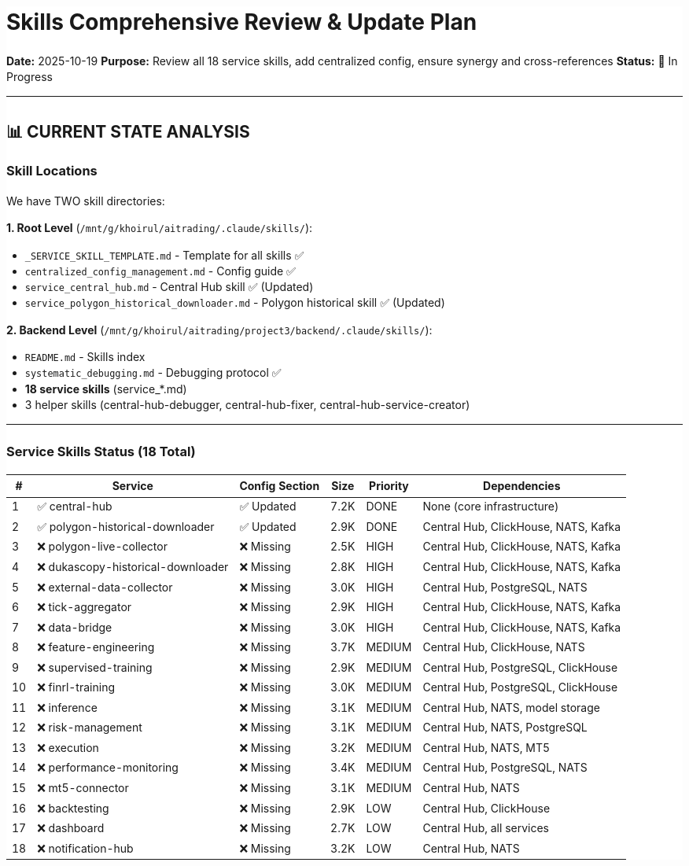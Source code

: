# Skills Comprehensive Review & Update Plan

**Date:** 2025-10-19
**Purpose:** Review all 18 service skills, add centralized config, ensure synergy and cross-references
**Status:** 🔄 In Progress

---

## 📊 CURRENT STATE ANALYSIS

### **Skill Locations**

We have TWO skill directories:

**1. Root Level** (`/mnt/g/khoirul/aitrading/.claude/skills/`):
- `_SERVICE_SKILL_TEMPLATE.md` - Template for all skills ✅
- `centralized_config_management.md` - Config guide ✅
- `service_central_hub.md` - Central Hub skill ✅ (Updated)
- `service_polygon_historical_downloader.md` - Polygon historical skill ✅ (Updated)

**2. Backend Level** (`/mnt/g/khoirul/aitrading/project3/backend/.claude/skills/`):
- `README.md` - Skills index
- `systematic_debugging.md` - Debugging protocol ✅
- **18 service skills** (service_*.md)
- 3 helper skills (central-hub-debugger, central-hub-fixer, central-hub-service-creator)

---

### **Service Skills Status** (18 Total)

| # | Service | Config Section | Size | Priority | Dependencies |
|---|---------|----------------|------|----------|--------------|
| 1 | ✅ central-hub | ✅ Updated | 7.2K | DONE | None (core infrastructure) |
| 2 | ✅ polygon-historical-downloader | ✅ Updated | 2.9K | DONE | Central Hub, ClickHouse, NATS, Kafka |
| 3 | ❌ polygon-live-collector | ❌ Missing | 2.5K | HIGH | Central Hub, ClickHouse, NATS, Kafka |
| 4 | ❌ dukascopy-historical-downloader | ❌ Missing | 2.8K | HIGH | Central Hub, ClickHouse, NATS, Kafka |
| 5 | ❌ external-data-collector | ❌ Missing | 3.0K | HIGH | Central Hub, PostgreSQL, NATS |
| 6 | ❌ tick-aggregator | ❌ Missing | 2.9K | HIGH | Central Hub, ClickHouse, NATS, Kafka |
| 7 | ❌ data-bridge | ❌ Missing | 3.0K | HIGH | Central Hub, ClickHouse, NATS, Kafka |
| 8 | ❌ feature-engineering | ❌ Missing | 3.7K | MEDIUM | Central Hub, ClickHouse, NATS |
| 9 | ❌ supervised-training | ❌ Missing | 2.9K | MEDIUM | Central Hub, PostgreSQL, ClickHouse |
| 10 | ❌ finrl-training | ❌ Missing | 3.0K | MEDIUM | Central Hub, PostgreSQL, ClickHouse |
| 11 | ❌ inference | ❌ Missing | 3.1K | MEDIUM | Central Hub, NATS, model storage |
| 12 | ❌ risk-management | ❌ Missing | 3.1K | MEDIUM | Central Hub, NATS, PostgreSQL |
| 13 | ❌ execution | ❌ Missing | 3.2K | MEDIUM | Central Hub, NATS, MT5 |
| 14 | ❌ performance-monitoring | ❌ Missing | 3.4K | MEDIUM | Central Hub, PostgreSQL, NATS |
| 15 | ❌ mt5-connector | ❌ Missing | 3.1K | MEDIUM | Central Hub, NATS |
| 16 | ❌ backtesting | ❌ Missing | 2.9K | LOW | Central Hub, ClickHouse |
| 17 | ❌ dashboard | ❌ Missing | 2.7K | LOW | Central Hub, all services |
| 18 | ❌ notification-hub | ❌ Missing | 3.2K | LOW | Central Hub, NATS |